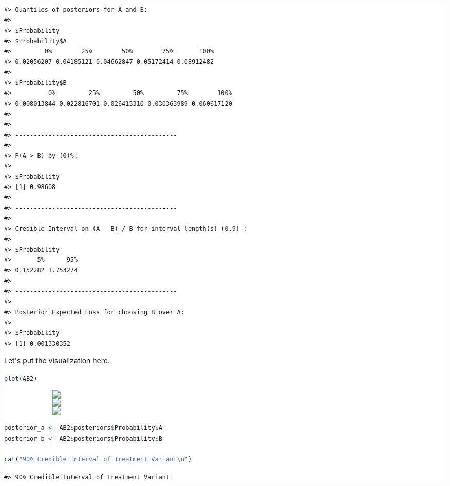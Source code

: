 ```
#> Quantiles of posteriors for A and B:
#> 
#> $Probability
#> $Probability$A
#>         0%        25%        50%        75%       100% 
#> 0.02056207 0.04185121 0.04662847 0.05172414 0.08912482 
#> 
#> $Probability$B
#>          0%         25%         50%         75%        100% 
#> 0.008013844 0.022816701 0.026415310 0.030363989 0.060617120 
#> 
#> 
#> --------------------------------------------
#> 
#> P(A > B) by (0)%: 
#> 
#> $Probability
#> [1] 0.98608
#> 
#> --------------------------------------------
#> 
#> Credible Interval on (A - B) / B for interval length(s) (0.9) : 
#> 
#> $Probability
#>       5%      95% 
#> 0.152282 1.753274 
#> 
#> --------------------------------------------
#> 
#> Posterior Expected Loss for choosing B over A:
#> 
#> $Probability
#> [1] 0.001330352
```

Let's put the visualization here.


```r
plot(AB2)
```

<img src="/blog/2021-03-08-bayesian-statistics-and-a-b-testing_files/figure-html/unnamed-chunk-56-1.png" width="672" style="display: block; margin: auto;" /><img src="/blog/2021-03-08-bayesian-statistics-and-a-b-testing_files/figure-html/unnamed-chunk-56-2.png" width="672" style="display: block; margin: auto;" /><img src="/blog/2021-03-08-bayesian-statistics-and-a-b-testing_files/figure-html/unnamed-chunk-56-3.png" width="672" style="display: block; margin: auto;" />


```r
posterior_a <- AB2$posteriors$Probability$A
posterior_b <- AB2$posteriors$Probability$B

cat("90% Credible Interval of Treatment Variant\n")
```

```
#> 90% Credible Interval of Treatment Variant
```


[^1]: [McElreath, Richard. 2019. Statistical Rethinking:A Bayesian Course with Examples in R and Stan. Florida: CRC Press](https://www.amazon.com/Statistical-Rethinking-Bayesian-Examples-Chapman/dp/036713991X)
[^2]: [Kruschke, John K. Doing Bayesian Data Analysis A Tutorial with R, JAGS, and Stan. Londong: Elsevier](https://www.amazon.com/Doing-Bayesian-Data-Analysis-Tutorial/dp/0123814855)
[^3]: [Kurt, Will. 2019. Bayesian Statistics The Fun Way. San Fransisco: No Starch Press, Inc.](https://www.amazon.com/Bayesian-Statistics-Fun-Will-Kurt/dp/1593279566)
[^4]: [Easy Evaluation of Decision Rules in Bayesian A/B testing](https://www.chrisstucchio.com/blog/2014/bayesian_ab_decision_rule.html)
[^5]: [2.2% - a closer look into hotel conversion rates](https://www.phocuswire.com/2-2-a-closer-look-into-hotel-conversion-rates)